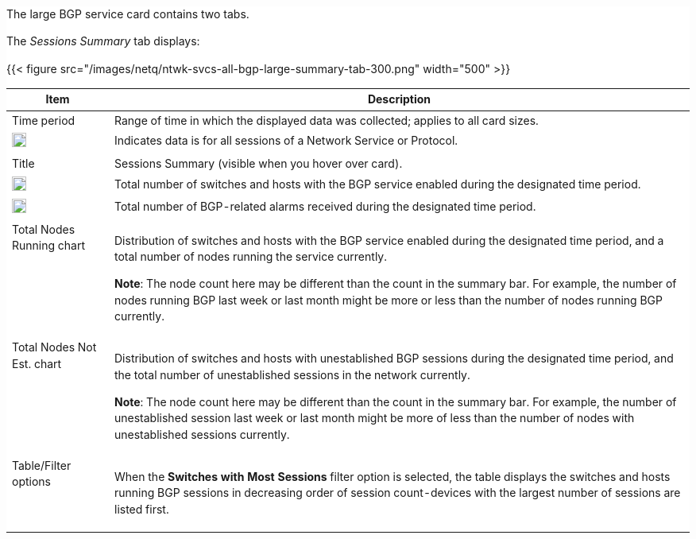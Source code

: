 </table>

The large BGP service card contains two tabs.

The *Sessions Summary* tab displays:  

{{< figure src="/images/netq/ntwk-svcs-all-bgp-large-summary-tab-300.png" width="500" >}}

<table>
<colgroup>
<col style="width: 15%" />
<col style="width: 85%" />
</colgroup>
<thead>
<tr class="header">
<th>Item</th>
<th>Description</th>
</tr>
</thead>
<tbody>
<tr class="odd">
<td>Time period</td>
<td>Range of time in which the displayed data was collected; applies to all card sizes.</td>
</tr>
<tr class="even">
<td><img src="https://icons.cumulusnetworks.com/05-Internet-Networks-Servers/01-Worldwide-Web/network-information.svg" height="18" width="18"/></td>
<td>Indicates data is for all sessions of a Network Service or Protocol.</td>
</tr>
<tr class="odd">
<td>Title</td>
<td>Sessions Summary (visible when you hover over card).</td>
</tr>
<tr class="even">
<td><img src="https://icons.cumulusnetworks.com/04-Programing-Apps-Websites/10-Apps/monitor-play.svg" height="18" width="18"/></td>
<td>Total number of switches and hosts with the BGP service enabled during the designated time period.</td>
</tr>
<tr class="odd">
<td><img src="https://icons.cumulusnetworks.com/01-Interface-Essential/20-Alert/alarm-bell.svg" height="18" width="18"/></td>
<td>Total number of BGP-related alarms received during the designated time period.</td>
</tr>
<tr class="even">
<td>Total Nodes Running chart</td>
<td><p>Distribution of switches and hosts with the BGP service enabled during the designated time period, and a total number of nodes running the service currently.
<p><strong>Note</strong>: The node count here may be different than the count in the summary bar. For example, the number of nodes running BGP last week or last month might be more or less than the number of nodes running BGP currently.</p></td>
</tr>
<tr class="odd">
<td>Total Nodes Not Est. chart</td>
<td><p>Distribution of switches and hosts with unestablished BGP sessions during the designated time period, and the total number of unestablished sessions in the network currently.</p>
<p><strong>Note</strong>: The node count here may be different than the count in the summary bar. For example, the number of unestablished session last week or last month might be more of less than the number of nodes with unestablished sessions currently.</p></td>
</tr>
<tr class="even">
<td>Table/Filter options</td>
<td><p>When the <strong>Switches with Most Sessions</strong> filter option is selected, the table displays the switches and hosts running BGP sessions in decreasing order of session count-devices with the largest number of sessions are listed first.</p>